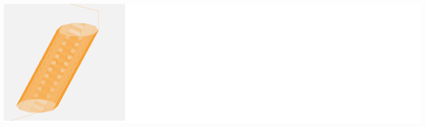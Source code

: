 <img src="https://github.com/vsraghavhk/interactive-gcoder/blob/main/images/Shift-model.png" width="250">